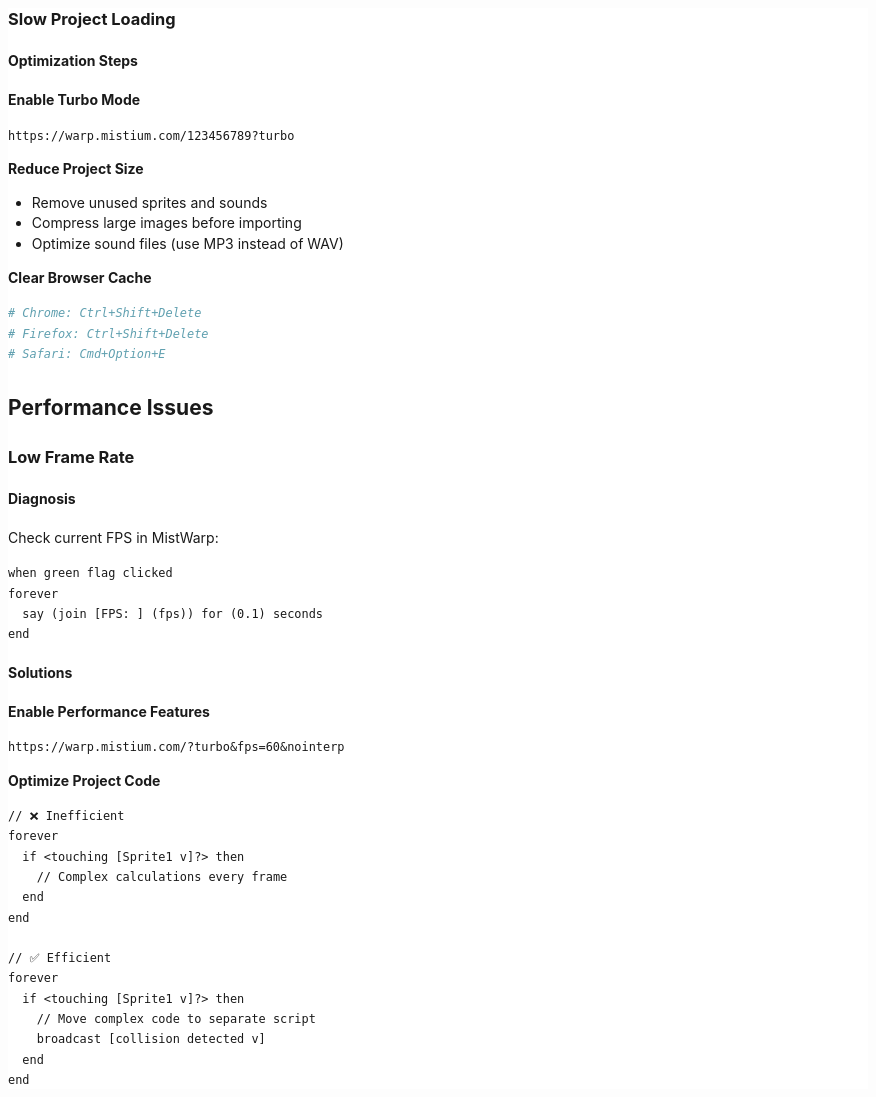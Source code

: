 ### Slow Project Loading

#### Optimization Steps

**Enable Turbo Mode**
```
https://warp.mistium.com/123456789?turbo
```

**Reduce Project Size**
- Remove unused sprites and sounds
- Compress large images before importing
- Optimize sound files (use MP3 instead of WAV)

**Clear Browser Cache**
```bash
# Chrome: Ctrl+Shift+Delete
# Firefox: Ctrl+Shift+Delete  
# Safari: Cmd+Option+E
```

## Performance Issues

### Low Frame Rate

#### Diagnosis
Check current FPS in MistWarp:
```scratch
when green flag clicked
forever
  say (join [FPS: ] (fps)) for (0.1) seconds
end
```

#### Solutions

**Enable Performance Features**
```
https://warp.mistium.com/?turbo&fps=60&nointerp
```

**Optimize Project Code**
```scratch
// ❌ Inefficient
forever
  if <touching [Sprite1 v]?> then
    // Complex calculations every frame
  end
end

// ✅ Efficient  
forever
  if <touching [Sprite1 v]?> then
    // Move complex code to separate script
    broadcast [collision detected v]
  end
end
```
